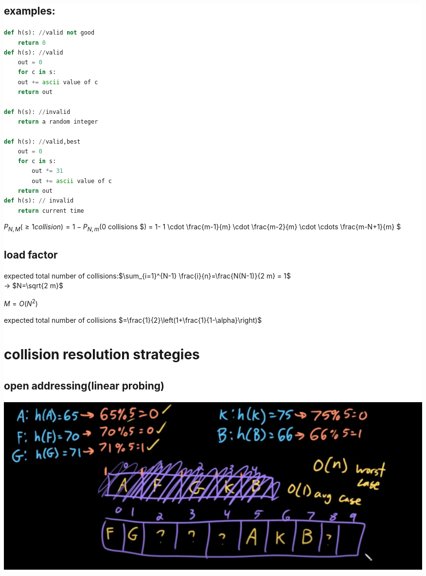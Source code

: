 ## examples:
```python
def h(s): //valid not good
    return 0
def h(s): //valid
    out = 0
    for c in s:
    out += ascii value of c
    return out

def h(s): //invalid
    return a random integer

def h(s): //valid,best
    out = 0
    for c in s:
        out *= 31
        out += ascii value of c
    return out
def h(s): // invalid
    return current time
```

$P_{N, M}(\geq 1 collision) =
1-P_{N, m}(0$ collisions $) = 
1- 1 \cdot \frac{m-1}{m} \cdot \frac{m-2}{m} \cdot \cdots \frac{m-N+1}{m}
$

## load factor
expected total number of collisions:$\sum_{i=1}^{N-1} \frac{i}{n}=\frac{N(N-1)}{2 m} = 1$  
-> $N=\sqrt{2 m}$

$M=O\left(N^{2}\right)$

expected total number of collisions $=\frac{1}{2}\left(1+\frac{1}{1-\alpha}\right)$

# collision resolution strategies
## open addressing(linear probing)
![picture 1](images/7699ce77b6201366261a901694a0931e605f8ac4daab05570de227dd16af3cad.png)  
